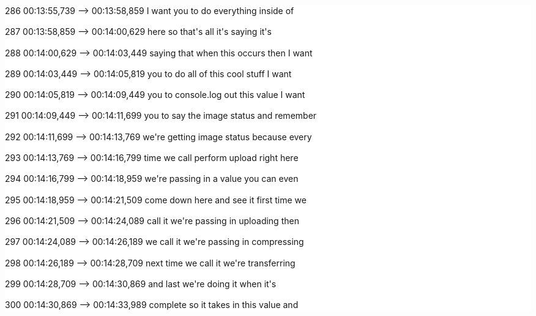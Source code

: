 286
00:13:55,739 --> 00:13:58,859
I want you to do everything inside of

287
00:13:58,859 --> 00:14:00,629
here so that's all it's saying it's

288
00:14:00,629 --> 00:14:03,449
saying that when this occurs then I want

289
00:14:03,449 --> 00:14:05,819
you to do all of this cool stuff I want

290
00:14:05,819 --> 00:14:09,449
you to console.log out this value I want

291
00:14:09,449 --> 00:14:11,699
you to say the image status and remember

292
00:14:11,699 --> 00:14:13,769
we're getting image status because every

293
00:14:13,769 --> 00:14:16,799
time we call perform upload right here

294
00:14:16,799 --> 00:14:18,959
we're passing in a value you can even

295
00:14:18,959 --> 00:14:21,509
come down here and see it first time we

296
00:14:21,509 --> 00:14:24,089
call it we're passing in uploading then

297
00:14:24,089 --> 00:14:26,189
we call it we're passing in compressing

298
00:14:26,189 --> 00:14:28,709
next time we call it we're transferring

299
00:14:28,709 --> 00:14:30,869
and last we're doing it when it's

300
00:14:30,869 --> 00:14:33,989
complete so it takes in this value and
